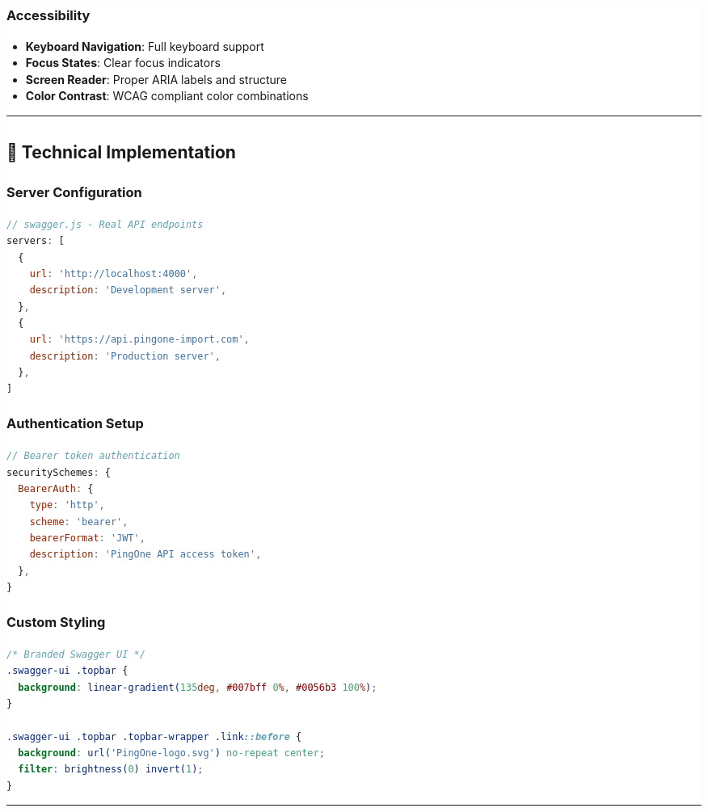 ### **Accessibility**
- **Keyboard Navigation**: Full keyboard support
- **Focus States**: Clear focus indicators
- **Screen Reader**: Proper ARIA labels and structure
- **Color Contrast**: WCAG compliant color combinations

---

## 🔧 **Technical Implementation**

### **Server Configuration**
```javascript
// swagger.js - Real API endpoints
servers: [
  {
    url: 'http://localhost:4000',
    description: 'Development server',
  },
  {
    url: 'https://api.pingone-import.com',
    description: 'Production server',
  },
]
```

### **Authentication Setup**
```javascript
// Bearer token authentication
securitySchemes: {
  BearerAuth: {
    type: 'http',
    scheme: 'bearer',
    bearerFormat: 'JWT',
    description: 'PingOne API access token',
  },
}
```

### **Custom Styling**
```css
/* Branded Swagger UI */
.swagger-ui .topbar {
  background: linear-gradient(135deg, #007bff 0%, #0056b3 100%);
}

.swagger-ui .topbar .topbar-wrapper .link::before {
  background: url('PingOne-logo.svg') no-repeat center;
  filter: brightness(0) invert(1);
}
```

---